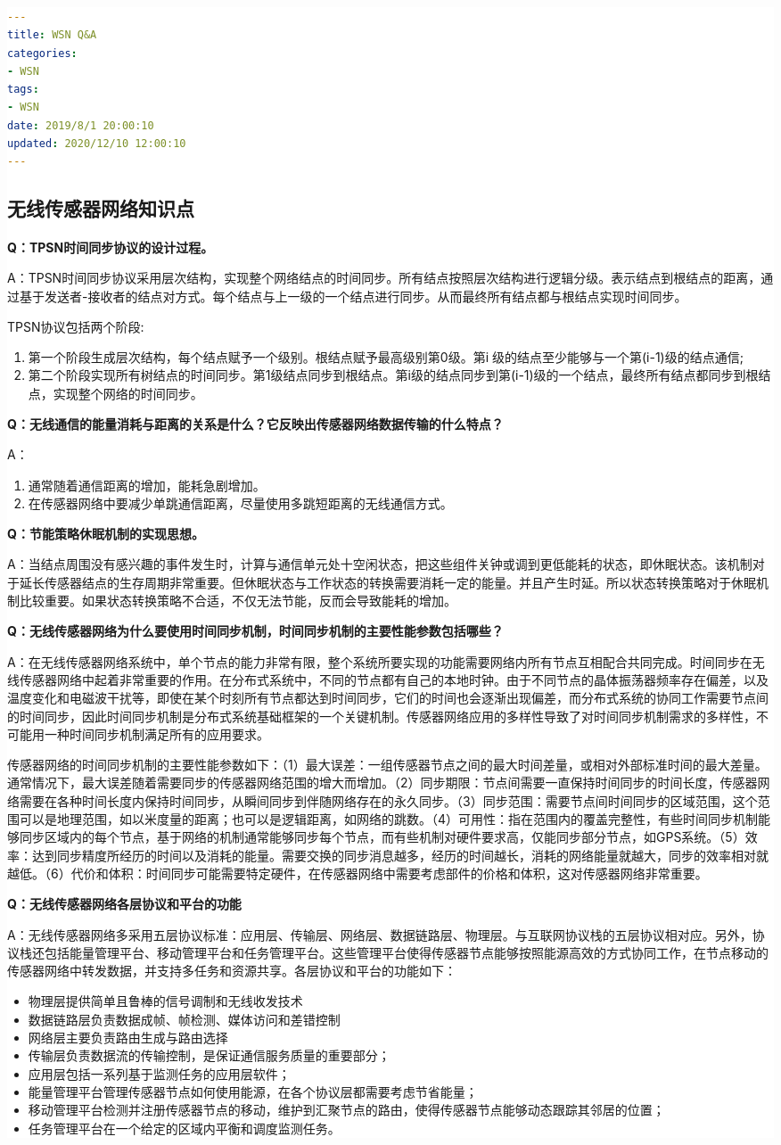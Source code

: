 ```yaml
---
title: WSN Q&A
categories:
- WSN
tags:
- WSN
date: 2019/8/1 20:00:10
updated: 2020/12/10 12:00:10
---
```




## 无线传感器网络知识点

**Q：TPSN时间同步协议的设计过程。**

A：TPSN时间同步协议采用层次结构，实现整个网络结点的时间同步。所有结点按照层次结构进行逻辑分级。表示结点到根结点的距离，通过基于发送者-接收者的结点对方式。每个结点与上一级的一个结点进行同步。从而最终所有结点都与根结点实现时间同步。

TPSN协议包括两个阶段: 

1. 第一个阶段生成层次结构，每个结点赋予一个级别。根结点赋予最高级别第0级。第i 级的结点至少能够与一个第(i-1)级的结点通信; 
2. 第二个阶段实现所有树结点的时间同步。第1级结点同步到根结点。第i级的结点同步到第(i-1)级的一个结点，最终所有结点都同步到根结点，实现整个网络的时间同步。

**Q：无线通信的能量消耗与距离的关系是什么？它反映出传感器网络数据传输的什么特点？**

A：

1. 通常随着通信距离的增加，能耗急剧增加。
2. 在传感器网络中要减少单跳通信距离，尽量使用多跳短距离的无线通信方式。

**Q：节能策略休眠机制的实现思想。**

A：当结点周围没有感兴趣的事件发生时，计算与通信单元处十空闲状态，把这些组件关钟或调到更低能耗的状态，即休眠状态。该机制对于延长传感器结点的生存周期非常重要。但休眠状态与工作状态的转换需要消耗一定的能量。并且产生时延。所以状态转换策略对于休眠机制比较重要。如果状态转换策略不合适，不仅无法节能，反而会导致能耗的增加。

**Q：无线传感器网络为什么要使用时间同步机制，时间同步机制的主要性能参数包括哪些？**

A：在无线传感器网络系统中，单个节点的能力非常有限，整个系统所要实现的功能需要网络内所有节点互相配合共同完成。时间同步在无线传感器网络中起着非常重要的作用。在分布式系统中，不同的节点都有自己的本地时钟。由于不同节点的晶体振荡器频率存在偏差，以及温度变化和电磁波干扰等，即使在某个时刻所有节点都达到时间同步，它们的时间也会逐渐出现偏差，而分布式系统的协同工作需要节点间的时间同步，因此时间同步机制是分布式系统基础框架的一个关键机制。传感器网络应用的多样性导致了对时间同步机制需求的多样性，不可能用一种时间同步机制满足所有的应用要求。

传感器网络的时间同步机制的主要性能参数如下：（1）最大误差：一组传感器节点之间的最大时间差量，或相对外部标准时间的最大差量。通常情况下，最大误差随着需要同步的传感器网络范围的增大而增加。（2）同步期限：节点间需要一直保持时间同步的时间长度，传感器网络需要在各种时间长度内保持时间同步，从瞬间同步到伴随网络存在的永久同步。（3）同步范围：需要节点间时间同步的区域范围，这个范围可以是地理范围，如以米度量的距离；也可以是逻辑距离，如网络的跳数。（4）可用性：指在范围内的覆盖完整性，有些时间同步机制能够同步区域内的每个节点，基于网络的机制通常能够同步每个节点，而有些机制对硬件要求高，仅能同步部分节点，如GPS系统。（5）效率：达到同步精度所经历的时间以及消耗的能量。需要交换的同步消息越多，经历的时间越长，消耗的网络能量就越大，同步的效率相对就越低。（6）代价和体积：时间同步可能需要特定硬件，在传感器网络中需要考虑部件的价格和体积，这对传感器网络非常重要。

**Q：无线传感器网络各层协议和平台的功能**

A：无线传感器网络多采用五层协议标准：应用层、传输层、网络层、数据链路层、物理层。与互联网协议栈的五层协议相对应。另外，协议栈还包括能量管理平台、移动管理平台和任务管理平台。这些管理平台使得传感器节点能够按照能源高效的方式协同工作，在节点移动的传感器网络中转发数据，并支持多任务和资源共享。各层协议和平台的功能如下：

- 物理层提供简单且鲁棒的信号调制和无线收发技术
- 数据链路层负责数据成帧、帧检测、媒体访问和差错控制
- 网络层主要负责路由生成与路由选择
- 传输层负责数据流的传输控制，是保证通信服务质量的重要部分；
- 应用层包括一系列基于监测任务的应用层软件；
- 能量管理平台管理传感器节点如何使用能源，在各个协议层都需要考虑节省能量；
- 移动管理平台检测并注册传感器节点的移动，维护到汇聚节点的路由，使得传感器节点能够动态跟踪其邻居的位置；
- 任务管理平台在一个给定的区域内平衡和调度监测任务。

